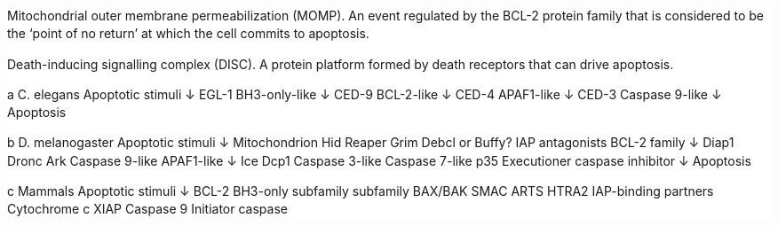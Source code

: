 Mitochondrial outer membrane permeabilization (MOMP). An event regulated by the BCL-2 protein family that is considered to be the ‘point of no return’ at which the cell commits to apoptosis.

Death-inducing signalling complex (DISC). A protein platform formed by death receptors that can drive apoptosis.

a C. elegans
Apoptotic stimuli
↓
EGL-1
BH3-only-like
↓
CED-9
BCL-2-like
↓
CED-4
APAF1-like
↓
CED-3
Caspase 9-like
↓
Apoptosis

b D. melanogaster
Apoptotic stimuli
↓
Mitochondrion
Hid
Reaper
Grim
Debcl or
Buffy?
IAP antagonists
BCL-2 family
↓
Diap1
Dronc
Ark
Caspase 9-like
APAF1-like
↓
Ice
Dcp1
Caspase 3-like
Caspase 7-like
p35
Executioner
caspase inhibitor
↓
Apoptosis

c Mammals
Apoptotic stimuli
↓
BCL-2
BH3-only
subfamily
subfamily
BAX/BAK
SMAC ARTS HTRA2
IAP-binding partners
Cytochrome c
XIAP
Caspase 9
Initiator caspase